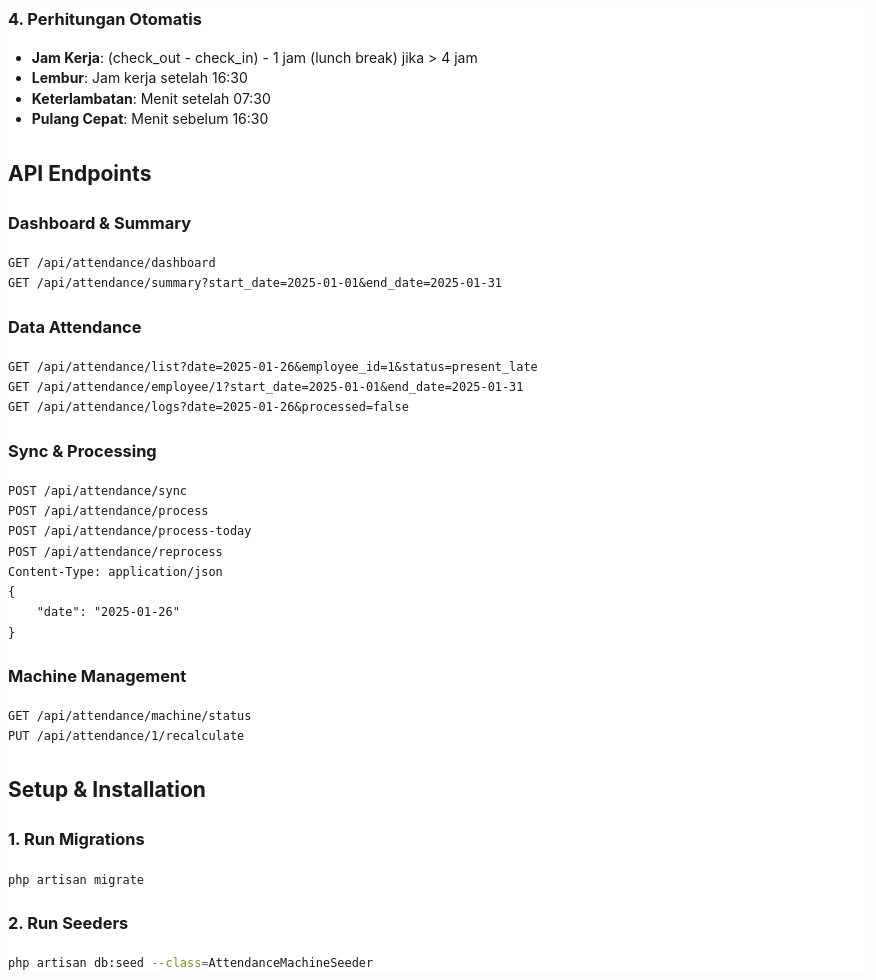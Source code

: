 ### 4. Perhitungan Otomatis
- **Jam Kerja**: (check_out - check_in) - 1 jam (lunch break) jika > 4 jam
- **Lembur**: Jam kerja setelah 16:30
- **Keterlambatan**: Menit setelah 07:30
- **Pulang Cepat**: Menit sebelum 16:30

## API Endpoints

### Dashboard & Summary
```http
GET /api/attendance/dashboard
GET /api/attendance/summary?start_date=2025-01-01&end_date=2025-01-31
```

### Data Attendance
```http
GET /api/attendance/list?date=2025-01-26&employee_id=1&status=present_late
GET /api/attendance/employee/1?start_date=2025-01-01&end_date=2025-01-31
GET /api/attendance/logs?date=2025-01-26&processed=false
```

### Sync & Processing
```http
POST /api/attendance/sync
POST /api/attendance/process
POST /api/attendance/process-today
POST /api/attendance/reprocess
Content-Type: application/json
{
    "date": "2025-01-26"
}
```

### Machine Management
```http
GET /api/attendance/machine/status
PUT /api/attendance/1/recalculate
```

## Setup & Installation

### 1. Run Migrations
```bash
php artisan migrate
```

### 2. Run Seeders
```bash
php artisan db:seed --class=AttendanceMachineSeeder
```
